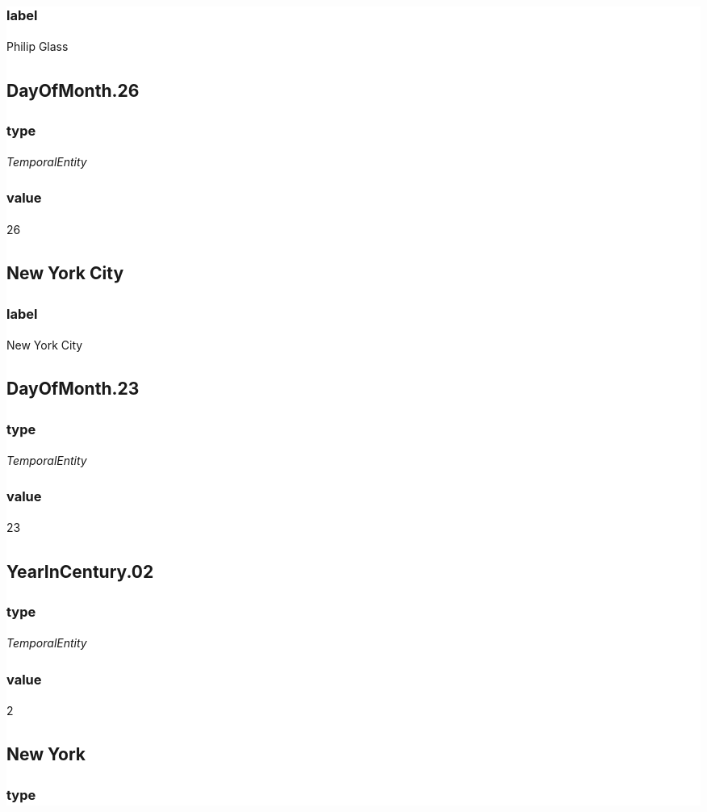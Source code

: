 ### label


Philip Glass

## DayOfMonth.26

### type


*TemporalEntity*

### value


26

## New York City

### label


New York City

## DayOfMonth.23

### type


*TemporalEntity*

### value


23

## YearInCentury.02

### type


*TemporalEntity*

### value


2

## New York

### type

